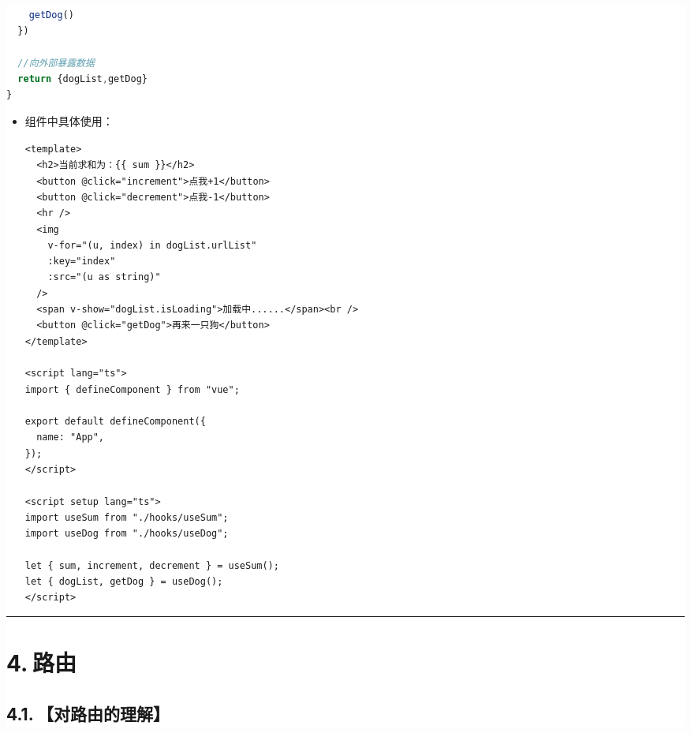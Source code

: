   ```js
      getDog()
    })

    //向外部暴露数据
    return {dogList,getDog}
  }
  ```

- 组件中具体使用：

  ```vue
  <template>
    <h2>当前求和为：{{ sum }}</h2>
    <button @click="increment">点我+1</button>
    <button @click="decrement">点我-1</button>
    <hr />
    <img
      v-for="(u, index) in dogList.urlList"
      :key="index"
      :src="(u as string)"
    />
    <span v-show="dogList.isLoading">加载中......</span><br />
    <button @click="getDog">再来一只狗</button>
  </template>

  <script lang="ts">
  import { defineComponent } from "vue";

  export default defineComponent({
    name: "App",
  });
  </script>

  <script setup lang="ts">
  import useSum from "./hooks/useSum";
  import useDog from "./hooks/useDog";

  let { sum, increment, decrement } = useSum();
  let { dogList, getDog } = useDog();
  </script>
  ```

---

# 4. 路由

## 4.1. 【对路由的理解】
